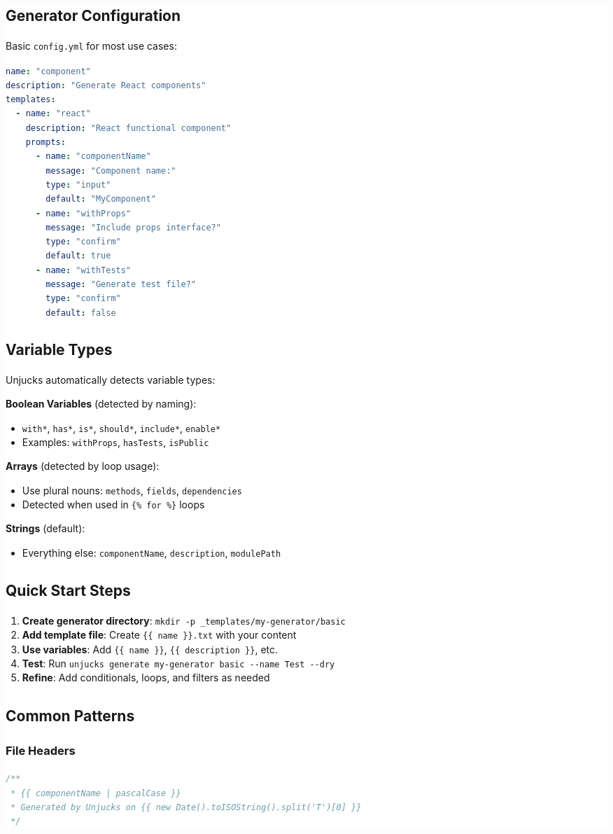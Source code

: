 ## Generator Configuration

Basic `config.yml` for most use cases:

```yaml
name: "component"
description: "Generate React components"
templates:
  - name: "react"
    description: "React functional component"
    prompts:
      - name: "componentName"
        message: "Component name:"
        type: "input"
        default: "MyComponent"
      - name: "withProps"
        message: "Include props interface?"
        type: "confirm"
        default: true
      - name: "withTests"
        message: "Generate test file?"
        type: "confirm"
        default: false
```

## Variable Types

Unjucks automatically detects variable types:

**Boolean Variables** (detected by naming):
- `with*`, `has*`, `is*`, `should*`, `include*`, `enable*`
- Examples: `withProps`, `hasTests`, `isPublic`

**Arrays** (detected by loop usage):
- Use plural nouns: `methods`, `fields`, `dependencies`
- Detected when used in `{% for %}` loops

**Strings** (default):
- Everything else: `componentName`, `description`, `modulePath`

## Quick Start Steps

1. **Create generator directory**: `mkdir -p _templates/my-generator/basic`
2. **Add template file**: Create `{{ name }}.txt` with your content
3. **Use variables**: Add `{{ name }}`, `{{ description }}`, etc.
4. **Test**: Run `unjucks generate my-generator basic --name Test --dry`
5. **Refine**: Add conditionals, loops, and filters as needed

## Common Patterns

### File Headers
```typescript
/**
 * {{ componentName | pascalCase }}
 * Generated by Unjucks on {{ new Date().toISOString().split('T')[0] }}
 */
```
